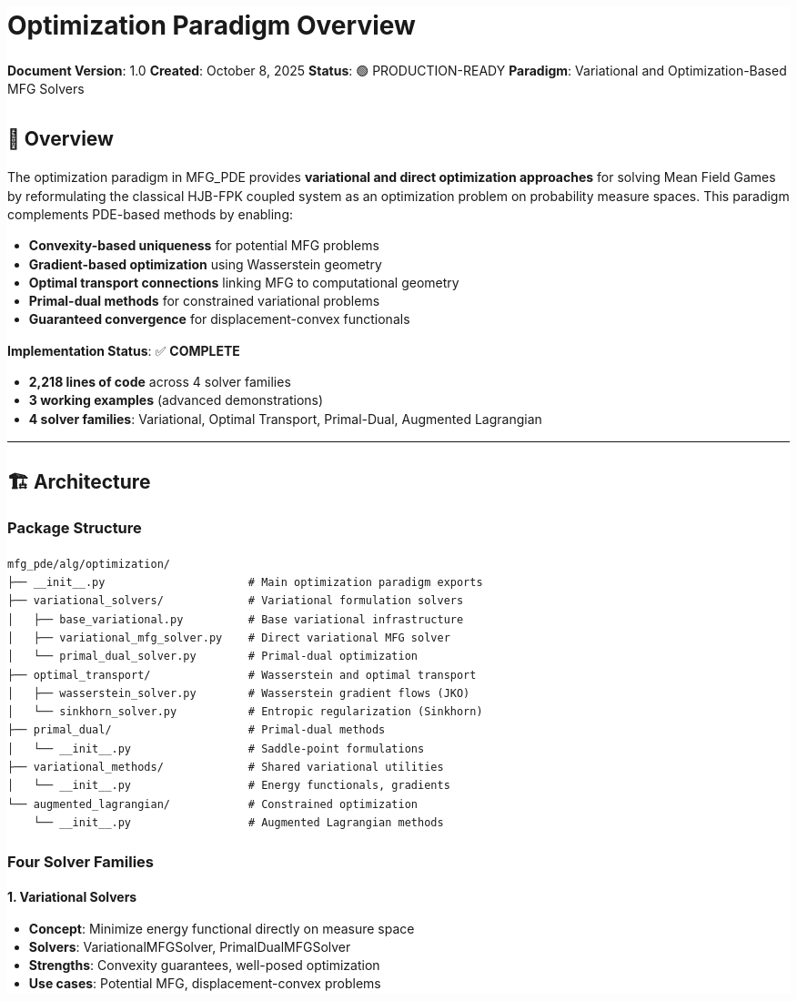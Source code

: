 # Optimization Paradigm Overview

**Document Version**: 1.0
**Created**: October 8, 2025
**Status**: 🟢 PRODUCTION-READY
**Paradigm**: Variational and Optimization-Based MFG Solvers

## 🎯 Overview

The optimization paradigm in MFG_PDE provides **variational and direct optimization approaches** for solving Mean Field Games by reformulating the classical HJB-FPK coupled system as an optimization problem on probability measure spaces. This paradigm complements PDE-based methods by enabling:

- **Convexity-based uniqueness** for potential MFG problems
- **Gradient-based optimization** using Wasserstein geometry
- **Optimal transport connections** linking MFG to computational geometry
- **Primal-dual methods** for constrained variational problems
- **Guaranteed convergence** for displacement-convex functionals

**Implementation Status**: ✅ **COMPLETE**
- **2,218 lines of code** across 4 solver families
- **3 working examples** (advanced demonstrations)
- **4 solver families**: Variational, Optimal Transport, Primal-Dual, Augmented Lagrangian

---

## 🏗️ Architecture

### Package Structure

```
mfg_pde/alg/optimization/
├── __init__.py                      # Main optimization paradigm exports
├── variational_solvers/             # Variational formulation solvers
│   ├── base_variational.py          # Base variational infrastructure
│   ├── variational_mfg_solver.py    # Direct variational MFG solver
│   └── primal_dual_solver.py        # Primal-dual optimization
├── optimal_transport/               # Wasserstein and optimal transport
│   ├── wasserstein_solver.py        # Wasserstein gradient flows (JKO)
│   └── sinkhorn_solver.py           # Entropic regularization (Sinkhorn)
├── primal_dual/                     # Primal-dual methods
│   └── __init__.py                  # Saddle-point formulations
├── variational_methods/             # Shared variational utilities
│   └── __init__.py                  # Energy functionals, gradients
└── augmented_lagrangian/            # Constrained optimization
    └── __init__.py                  # Augmented Lagrangian methods
```

### Four Solver Families

**1. Variational Solvers**
- **Concept**: Minimize energy functional directly on measure space
- **Solvers**: VariationalMFGSolver, PrimalDualMFGSolver
- **Strengths**: Convexity guarantees, well-posed optimization
- **Use cases**: Potential MFG, displacement-convex problems
